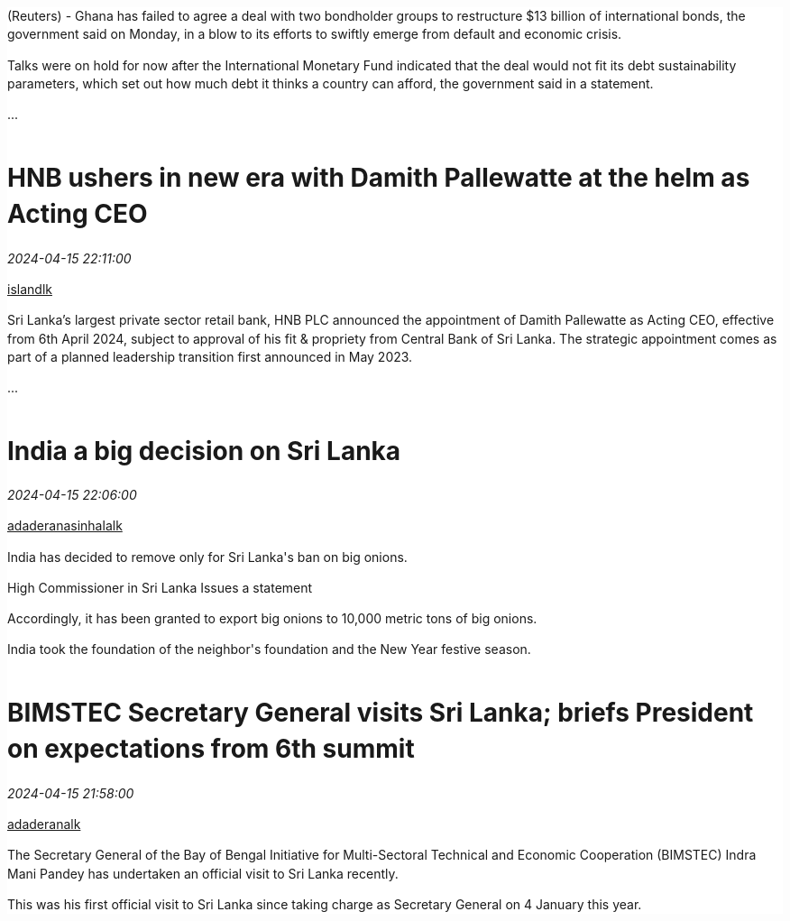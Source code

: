 (Reuters) - Ghana has failed to agree a deal with two bondholder groups to restructure $13 billion of international bonds, the government said on Monday, in a blow to its efforts to swiftly emerge from default and economic crisis.

Talks were on hold for now after the International Monetary Fund indicated that the deal would not fit its debt sustainability parameters, which set out how much debt it thinks a country can afford, the government said in a statement.

...



# HNB ushers in new era with Damith Pallewatte at the helm as Acting CEO

*2024-04-15 22:11:00*

[islandlk](http://island.lk/hnb-ushers-in-new-era-with-damith-pallewatte-at-the-helm-as-acting-ceo/)

Sri Lanka’s largest private sector retail bank, HNB PLC announced the appointment of Damith Pallewatte as Acting CEO, effective from 6th April 2024, subject to approval of his fit & propriety from Central Bank of Sri Lanka. The strategic appointment comes as part of a planned leadership transition first announced in May 2023.

...



# India a big decision on Sri Lanka

*2024-04-15 22:06:00*

[adaderanasinhalalk](http://sinhala.adaderana.lk/news/195660)

India has decided to remove only for Sri Lanka's ban on big onions.

High Commissioner in Sri Lanka Issues a statement

Accordingly, it has been granted to export big onions to 10,000 metric tons of big onions.

India took the foundation of the neighbor's foundation and the New Year festive season.



# BIMSTEC Secretary General visits Sri Lanka; briefs President on expectations from 6th summit

*2024-04-15 21:58:00*

[adaderanalk](https://www.adaderana.lk/news/98653/bimstec-secretary-general-visits-sri-lanka-briefs-president-on-expectations-from-6th-summit)

The Secretary General of the Bay of Bengal Initiative for Multi-Sectoral Technical and Economic Cooperation (BIMSTEC) Indra Mani Pandey has undertaken an official visit to Sri Lanka recently.

This was his first official visit to Sri Lanka since taking charge as Secretary General on 4 January this year.
